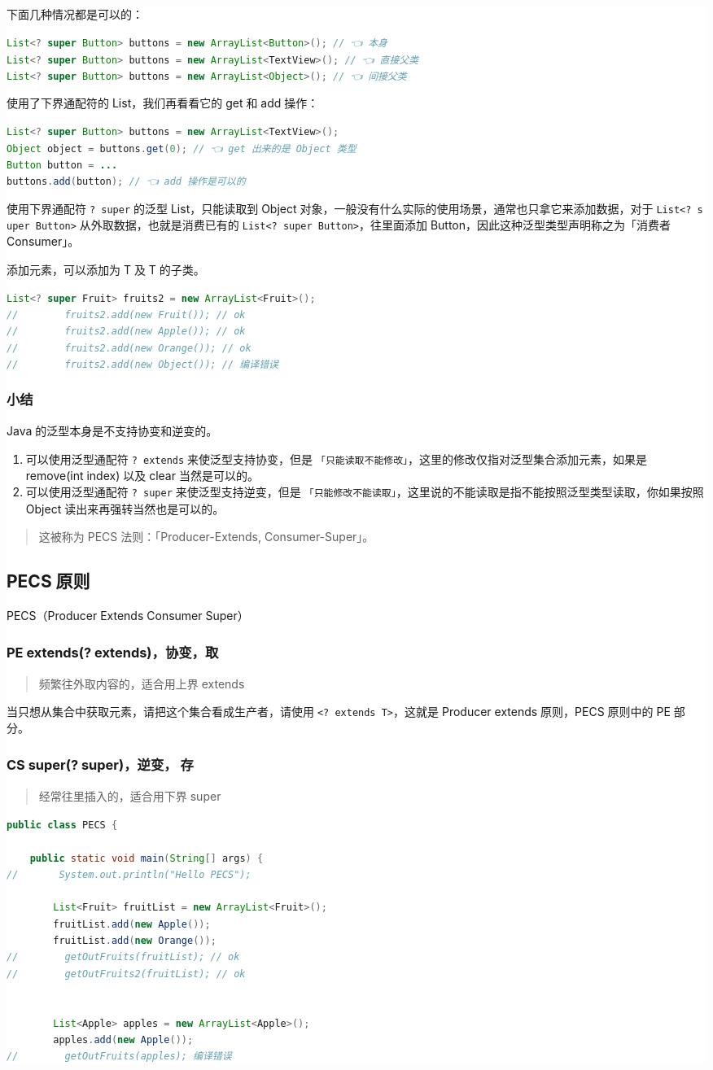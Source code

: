 下面几种情况都是可以的：

```java
List<? super Button> buttons = new ArrayList<Button>(); // 👈 本身
List<? super Button> buttons = new ArrayList<TextView>(); // 👈 直接父类
List<? super Button> buttons = new ArrayList<Object>(); // 👈 间接父类
```

使用了下界通配符的 List，我们再看看它的 get 和 add 操作：

```java
List<? super Button> buttons = new ArrayList<TextView>();
Object object = buttons.get(0); // 👈 get 出来的是 Object 类型
Button button = ...
buttons.add(button); // 👈 add 操作是可以的
```

使用下界通配符 `? super` 的泛型 List，只能读取到 Object 对象，一般没有什么实际的使用场景，通常也只拿它来添加数据，对于 `List<? super Button>` 从外取数据，也就是消费已有的 `List<? super Button>`，往里面添加 Button，因此这种泛型类型声明称之为「消费者 Consumer」。

添加元素，可以添加为 T 及 T 的子类。

```java
List<? super Fruit> fruits2 = new ArrayList<Fruit>();
//        fruits2.add(new Fruit()); // ok 
//        fruits2.add(new Apple()); // ok 
//        fruits2.add(new Orange()); // ok 
//        fruits2.add(new Object()); // 编译错误
```

### 小结

Java 的泛型本身是不支持协变和逆变的。

1. 可以使用泛型通配符 `? extends` 来使泛型支持协变，但是 `「只能读取不能修改」`，这里的修改仅指对泛型集合添加元素，如果是 remove(int index) 以及 clear 当然是可以的。
2. 可以使用泛型通配符 `? super` 来使泛型支持逆变，但是 `「只能修改不能读取」`，这里说的不能读取是指不能按照泛型类型读取，你如果按照 Object 读出来再强转当然也是可以的。

> 这被称为 PECS 法则：「Producer-Extends, Consumer-Super」。

## PECS 原则

PECS（Producer Extends Consumer Super）

### PE extends(? extends)，协变，取

> 频繁往外取内容的，适合用上界 extends

当只想从集合中获取元素，请把这个集合看成生产者，请使用 `<? extends T>`，这就是 Producer extends 原则，PECS 原则中的 PE 部分。

### CS super(? super)，逆变， 存

> 经常往里插入的，适合用下界 super

```java
public class PECS {

    public static void main(String[] args) {
//       System.out.println("Hello PECS");

        List<Fruit> fruitList = new ArrayList<Fruit>();
        fruitList.add(new Apple());
        fruitList.add(new Orange());
//        getOutFruits(fruitList); // ok
//        getOutFruits2(fruitList); // ok


        List<Apple> apples = new ArrayList<Apple>();
        apples.add(new Apple());
//        getOutFruits(apples); 编译错误
```
